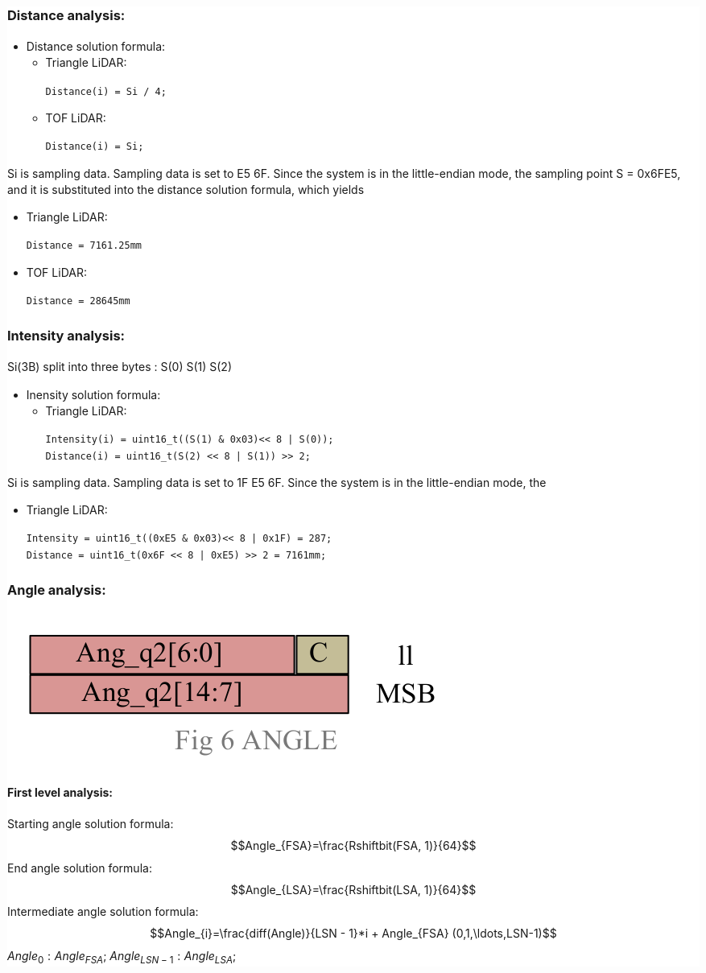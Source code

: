 ### Distance analysis:
+ Distance solution formula:
    + Triangle LiDAR:
        ```
        Distance(i) = Si / 4;
        ```
    + TOF LiDAR:
        ```
        Distance(i) = Si;
        ```

Si is sampling data. Sampling data is set to E5 6F. Since the system is in the little-endian mode, the
sampling point S = 0x6FE5, and it is substituted into the distance solution formula, which yields

* Triangle LiDAR:
    ```
    Distance = 7161.25mm
    ```
* TOF LiDAR:
    ```
    Distance = 28645mm
    ```

### Intensity analysis:
Si(3B) split into three bytes : S(0) S(1) S(2)
+ Inensity solution formula:
    + Triangle LiDAR:
        ```
        Intensity(i) = uint16_t((S(1) & 0x03)<< 8 | S(0));
        Distance(i) = uint16_t(S(2) << 8 | S(1)) >> 2;
        ```

Si is sampling data. Sampling data is set to 1F E5 6F. Since the system is in the little-endian mode, the
* Triangle LiDAR:
    ```
    Intensity = uint16_t((0xE5 & 0x03)<< 8 | 0x1F) = 287;
    Distance = uint16_t(0x6F << 8 | 0xE5) >> 2 = 7161mm;
    ```
### Angle analysis:
![](images/angle_q2.png)
#### First level analysis:
Starting angle solution formula:$$Angle_{FSA}=\frac{Rshiftbit(FSA, 1)}{64}$$
End angle solution formula:$$Angle_{LSA}=\frac{Rshiftbit(LSA, 1)}{64}$$
Intermediate angle solution formula:
$$Angle_{i}=\frac{diff(Angle)}{LSN - 1}*i + Angle_{FSA}  (0,1,\ldots,LSN-1)$$
$Angle_{0} : Angle_{FSA}$;
$Angle_{LSN-1} : Angle_{LSA}$;
